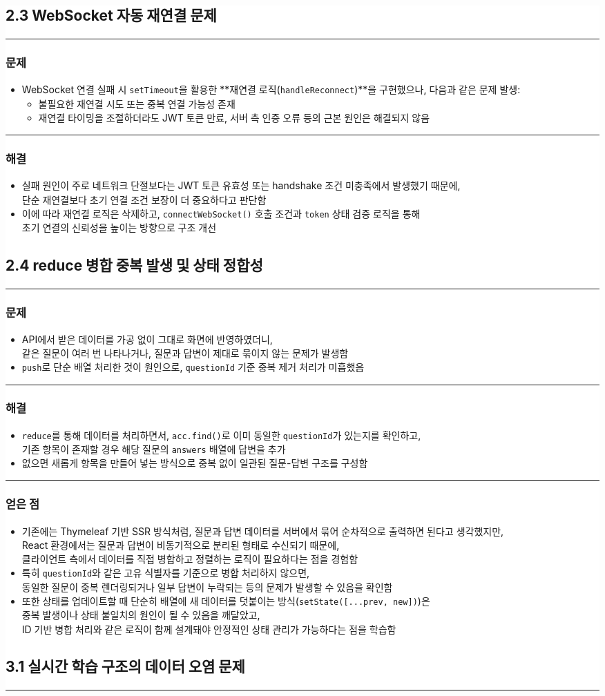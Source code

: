## 2.3 WebSocket 자동 재연결 문제

---

### 문제

- WebSocket 연결 실패 시 `setTimeout`을 활용한 **재연결 로직(`handleReconnect`)**을 구현했으나, 다음과 같은 문제 발생:
  - 불필요한 재연결 시도 또는 중복 연결 가능성 존재
  - 재연결 타이밍을 조절하더라도 JWT 토큰 만료, 서버 측 인증 오류 등의 근본 원인은 해결되지 않음

---

### 해결

- 실패 원인이 주로 네트워크 단절보다는 JWT 토큰 유효성 또는 handshake 조건 미충족에서 발생했기 때문에,  
  단순 재연결보다 초기 연결 조건 보장이 더 중요하다고 판단함
- 이에 따라 재연결 로직은 삭제하고, `connectWebSocket()` 호출 조건과 `token` 상태 검증 로직을 통해  
  초기 연결의 신뢰성을 높이는 방향으로 구조 개선

## 2.4 reduce 병합 중복 발생 및 상태 정합성

---

### 문제

- API에서 받은 데이터를 가공 없이 그대로 화면에 반영하였더니,  
  같은 질문이 여러 번 나타나거나, 질문과 답변이 제대로 묶이지 않는 문제가 발생함
- `push`로 단순 배열 처리한 것이 원인으로, `questionId` 기준 중복 제거 처리가 미흡했음

---

### 해결

- `reduce`를 통해 데이터를 처리하면서, `acc.find()`로 이미 동일한 `questionId`가 있는지를 확인하고,  
  기존 항목이 존재할 경우 해당 질문의 `answers` 배열에 답변을 추가
- 없으면 새롭게 항목을 만들어 넣는 방식으로 중복 없이 일관된 질문-답변 구조를 구성함

---

### 얻은 점

- 기존에는 Thymeleaf 기반 SSR 방식처럼, 질문과 답변 데이터를 서버에서 묶어 순차적으로 출력하면 된다고 생각했지만,  
  React 환경에서는 질문과 답변이 비동기적으로 분리된 형태로 수신되기 때문에,  
  클라이언트 측에서 데이터를 직접 병합하고 정렬하는 로직이 필요하다는 점을 경험함
- 특히 `questionId`와 같은 고유 식별자를 기준으로 병합 처리하지 않으면,  
  동일한 질문이 중복 렌더링되거나 일부 답변이 누락되는 등의 문제가 발생할 수 있음을 확인함
- 또한 상태를 업데이트할 때 단순히 배열에 새 데이터를 덧붙이는 방식(`setState([...prev, new])`)은  
  중복 발생이나 상태 불일치의 원인이 될 수 있음을 깨달았고,  
  ID 기반 병합 처리와 같은 로직이 함께 설계돼야 안정적인 상태 관리가 가능하다는 점을 학습함

## 3.1 실시간 학습 구조의 데이터 오염 문제

---